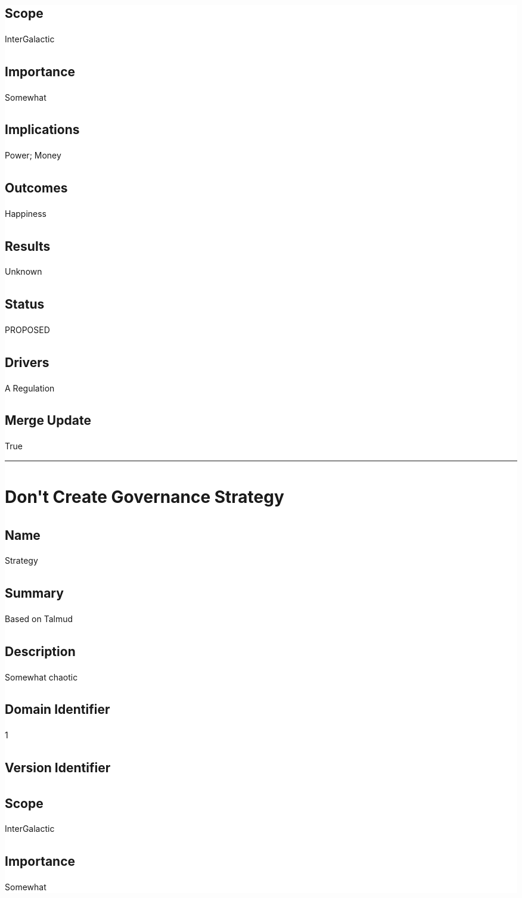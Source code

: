 ## Scope
InterGalactic

## Importance
Somewhat

## Implications
Power; Money
## Outcomes
Happiness
## Results
Unknown
## Status
PROPOSED
## Drivers
A Regulation
## Merge Update
True
____

# Don't Create Governance Strategy
## Name
Strategy
## Summary
Based on Talmud
## Description
Somewhat chaotic
## Domain Identifier
1
## Version Identifier

## Scope
InterGalactic

## Importance
Somewhat
